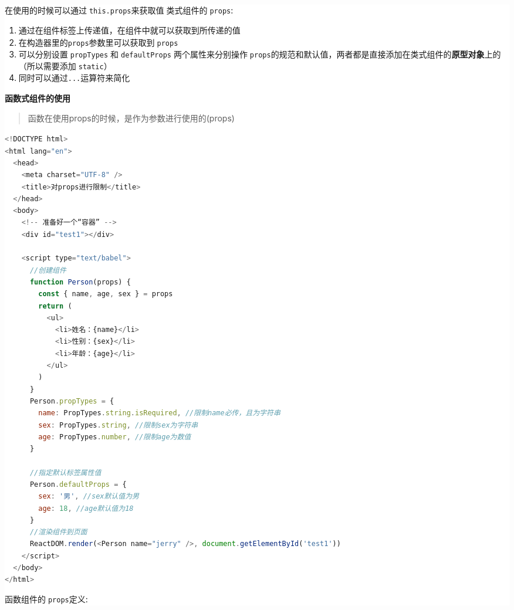 在使用的时候可以通过 `this.props`来获取值 类式组件的 `props`:

1. 通过在组件标签上传递值，在组件中就可以获取到所传递的值
2. 在构造器里的`props`参数里可以获取到 `props`
3. 可以分别设置 `propTypes` 和 `defaultProps` 两个属性来分别操作 `props`的规范和默认值，两者都是直接添加在类式组件的**原型对象**上的（所以需要添加 `static`）
4. 同时可以通过`...`运算符来简化

**函数式组件的使用**

> 函数在使用props的时候，是作为参数进行使用的(props)

```js
<!DOCTYPE html>
<html lang="en">
  <head>
    <meta charset="UTF-8" />
    <title>对props进行限制</title>
  </head>
  <body>
    <!-- 准备好一个“容器” -->
    <div id="test1"></div>

    <script type="text/babel">
      //创建组件
      function Person(props) {
        const { name, age, sex } = props
        return (
          <ul>
            <li>姓名：{name}</li>
            <li>性别：{sex}</li>
            <li>年龄：{age}</li>
          </ul>
        )
      }
      Person.propTypes = {
        name: PropTypes.string.isRequired, //限制name必传，且为字符串
        sex: PropTypes.string, //限制sex为字符串
        age: PropTypes.number, //限制age为数值
      }

      //指定默认标签属性值
      Person.defaultProps = {
        sex: '男', //sex默认值为男
        age: 18, //age默认值为18
      }
      //渲染组件到页面
      ReactDOM.render(<Person name="jerry" />, document.getElementById('test1'))
    </script>
  </body>
</html>
```

函数组件的 `props`定义:
